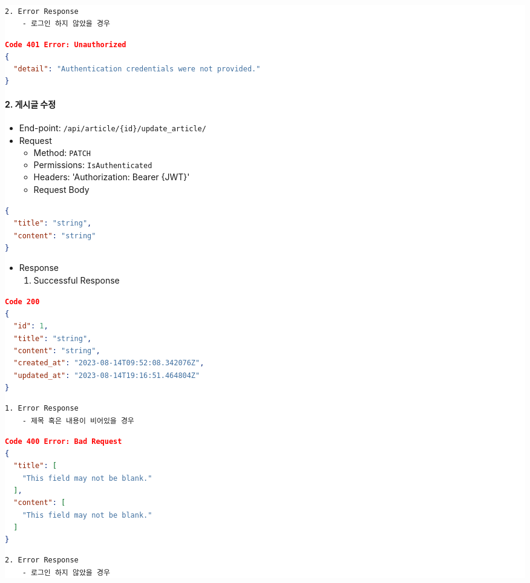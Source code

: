     2. Error Response
        - 로그인 하지 않았을 경우

```json
Code 401 Error: Unauthorized
{
  "detail": "Authentication credentials were not provided."
}
```


#### **2. 게시글 수정**
- End-point: `/api/article/{id}/update_article/`
- Request
    - Method: `PATCH`
    - Permissions: `IsAuthenticated`
    - Headers: 'Authorization: Bearer {JWT}'
    - Request Body

```json
{
  "title": "string",
  "content": "string"
}
```

- Response
    1. Successful Response

```json
Code 200
{
  "id": 1,
  "title": "string",
  "content": "string",
  "created_at": "2023-08-14T09:52:08.342076Z",
  "updated_at": "2023-08-14T19:16:51.464804Z"
}
```

    1. Error Response
        - 제목 혹은 내용이 비어있을 경우

```json
Code 400 Error: Bad Request
{
  "title": [
    "This field may not be blank."
  ],
  "content": [
    "This field may not be blank."
  ]
}
```

    2. Error Response
        - 로그인 하지 않았을 경우
